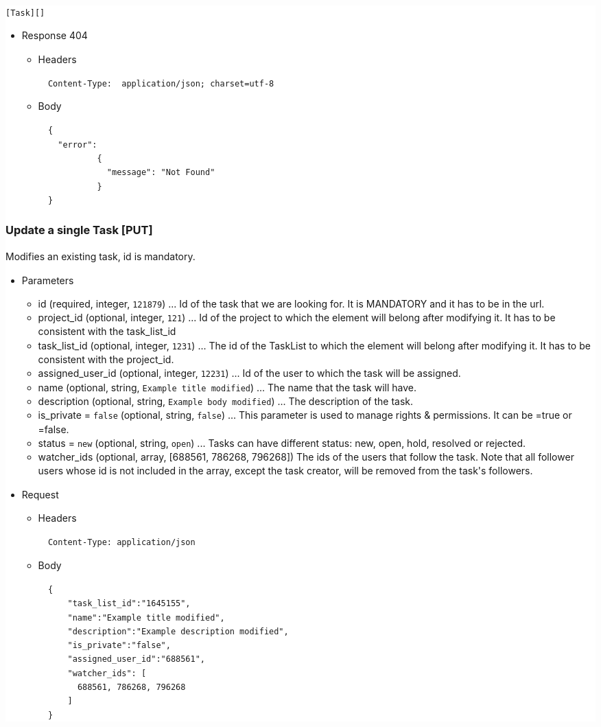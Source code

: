     [Task][]

+ Response 404

    + Headers

            Content-Type:  application/json; charset=utf-8

    + Body

            {
              "error":
                      {
                        "message": "Not Found"
                      }
            }

### Update a single Task [PUT]
Modifies an existing task, id is mandatory.

+ Parameters

    + id (required, integer, `121879`) ... Id of the task that we are looking for. It is MANDATORY and it has to be in the url.
    + project_id (optional, integer, `121`) ... Id of the project to which the element will belong after modifying it. It has to be consistent with the task_list_id
    + task_list_id (optional, integer, `1231`) ... The id of the TaskList to which the element will belong after modifying it. It has to be consistent with the project_id.
    + assigned_user_id (optional, integer, `12231`) ... Id of the user to which the task will be assigned.
    + name (optional, string, `Example title modified`) ... The name that the task will have.
    + description (optional, string, `Example body modified`) ... The description of the task.
    + is_private = `false` (optional, string, `false`) ... This parameter is used to manage rights & permissions. It can be =true or =false.
    + status = `new` (optional, string, `open`) ... Tasks can have different status: new, open, hold, resolved or rejected.
    + watcher_ids (optional, array, [688561, 786268, 796268]) The ids of the users that follow the task. Note that all follower users whose id is not included in the array, except the task creator, will be removed from the task's followers.

+ Request

    + Headers

            Content-Type: application/json

    + Body

            {
                "task_list_id":"1645155",
                "name":"Example title modified",
                "description":"Example description modified",
                "is_private":"false",
                "assigned_user_id":"688561",
                "watcher_ids": [
                  688561, 786268, 796268
                ]
            }

